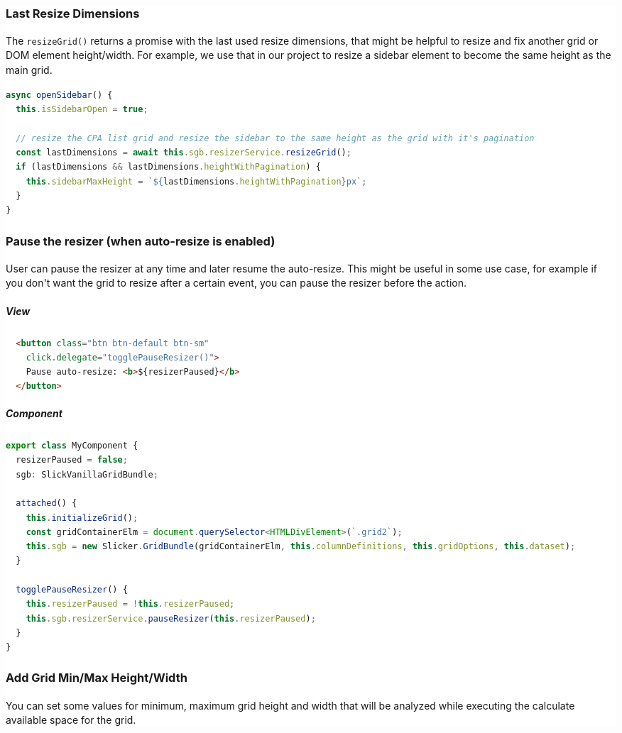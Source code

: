 ### Last Resize Dimensions
The `resizeGrid()` returns a promise with the last used resize dimensions, that might be helpful to resize and fix another grid or DOM element height/width. For example, we use that in our project to resize a sidebar element to become the same height as the main grid.
```ts
async openSidebar() {
  this.isSidebarOpen = true;

  // resize the CPA list grid and resize the sidebar to the same height as the grid with it's pagination
  const lastDimensions = await this.sgb.resizerService.resizeGrid();
  if (lastDimensions && lastDimensions.heightWithPagination) {
    this.sidebarMaxHeight = `${lastDimensions.heightWithPagination}px`;
  }
}
```
### Pause the resizer (when auto-resize is enabled)
User can pause the resizer at any time and later resume the auto-resize. This might be useful in some use case, for example if you don't want the grid to resize after a certain event, you can pause the resizer before the action. 

##### View
```html
  <button class="btn btn-default btn-sm"
    click.delegate="togglePauseResizer()">
    Pause auto-resize: <b>${resizerPaused}</b>
  </button>
```

##### Component
```ts
export class MyComponent {
  resizerPaused = false;
  sgb: SlickVanillaGridBundle;

  attached() {
    this.initializeGrid();
    const gridContainerElm = document.querySelector<HTMLDivElement>(`.grid2`);
    this.sgb = new Slicker.GridBundle(gridContainerElm, this.columnDefinitions, this.gridOptions, this.dataset);
  }

  togglePauseResizer() {
    this.resizerPaused = !this.resizerPaused;
    this.sgb.resizerService.pauseResizer(this.resizerPaused);
  }
}
```

### Add Grid Min/Max Height/Width 
You can set some values for minimum, maximum grid height and width that will be analyzed while executing the calculate available space for the grid.
